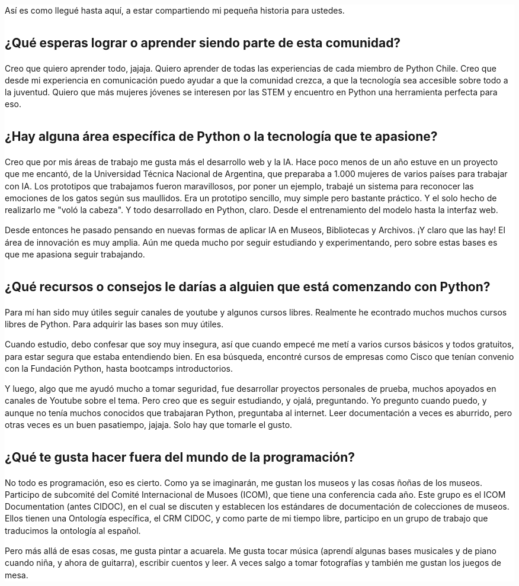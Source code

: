 Así es como llegué hasta aquí, a estar compartiendo mi pequeña historia para ustedes.

## ¿Qué esperas lograr o aprender siendo parte de esta comunidad?

Creo que quiero aprender todo, jajaja. Quiero aprender de todas las experiencias de cada miembro de Python Chile. Creo que desde mi experiencia en comunicación puedo ayudar a que la comunidad crezca, a que la tecnología sea accesible sobre todo a la juventud. Quiero que más mujeres jóvenes se interesen por las STEM y encuentro en Python una herramienta perfecta para eso.

## ¿Hay alguna área específica de Python o la tecnología que te apasione?

Creo que por mis áreas de trabajo me gusta más el desarrollo web y la IA. Hace poco menos de un año estuve en un proyecto que me encantó, de la Universidad Técnica Nacional de Argentina, que preparaba a 1.000 mujeres de varios países para trabajar con IA. Los prototipos que trabajamos fueron maravillosos, por poner un ejemplo, trabajé un sistema para reconocer las emociones de los gatos según sus maullidos. Era un prototipo sencillo, muy simple pero bastante práctico. Y el solo hecho de realizarlo me "voló la cabeza". Y todo desarrollado en Python, claro. Desde el entrenamiento del modelo hasta la interfaz web.

Desde entonces he pasado pensando en nuevas formas de aplicar IA en Museos, Bibliotecas y Archivos. ¡Y claro que las hay! El área de innovación es muy amplia. Aún me queda mucho por seguir estudiando y experimentando, pero sobre estas bases es que me apasiona seguir trabajando.

## ¿Qué recursos o consejos le darías a alguien que está comenzando con Python?

Para mí han sido muy útiles seguir canales de youtube y algunos cursos libres. Realmente he econtrado muchos muchos cursos libres de Python. Para adquirir las bases son muy útiles.

Cuando estudio, debo confesar que soy muy insegura, así que cuando empecé me metí a varios cursos básicos y todos gratuitos, para estar segura que estaba entendiendo bien. En esa búsqueda, encontré cursos de empresas como Cisco que tenían convenio con la Fundación Python, hasta bootcamps introductorios. 

Y luego, algo que me ayudó mucho a tomar seguridad, fue desarrollar proyectos personales de prueba, muchos apoyados en canales de Youtube sobre el tema. Pero creo que es seguir estudiando, y ojalá, preguntando. Yo pregunto cuando puedo, y aunque no tenía muchos conocidos que trabajaran Python, preguntaba al internet. Leer documentación a veces es aburrido, pero otras veces es un buen pasatiempo, jajaja. Solo hay que tomarle el gusto. 

## ¿Qué te gusta hacer fuera del mundo de la programación?

No todo es programación, eso es cierto. Como ya se imaginarán, me gustan los museos y las cosas ñoñas de los museos. Participo de subcomité  del Comité Internacional de Musoes (ICOM), que tiene una conferencia cada año. Este grupo es el ICOM Documentation (antes CIDOC), en el cual se discuten y establecen los estándares de documentación de colecciones de museos. Ellos tienen una Ontología específica, el CRM CIDOC, y como parte de mi tiempo libre, participo en un grupo de trabajo que traducimos la ontología al español. 

Pero más allá de esas cosas, me gusta pintar a acuarela. Me gusta tocar música (aprendí algunas bases musicales y de piano cuando niña, y ahora de guitarra), escribir cuentos y leer. A veces salgo a tomar fotografías y también me gustan los juegos de mesa.
